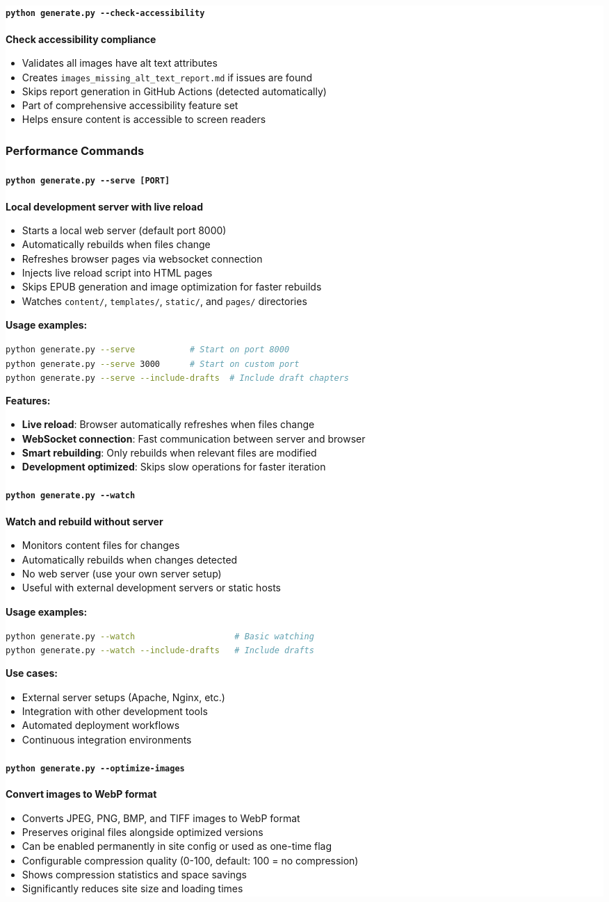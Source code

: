 #### `python generate.py --check-accessibility`
**Check accessibility compliance**
- Validates all images have alt text attributes
- Creates `images_missing_alt_text_report.md` if issues are found
- Skips report generation in GitHub Actions (detected automatically)
- Part of comprehensive accessibility feature set
- Helps ensure content is accessible to screen readers

### Performance Commands

#### `python generate.py --serve [PORT]`
**Local development server with live reload**
- Starts a local web server (default port 8000)
- Automatically rebuilds when files change
- Refreshes browser pages via websocket connection
- Injects live reload script into HTML pages
- Skips EPUB generation and image optimization for faster rebuilds
- Watches `content/`, `templates/`, `static/`, and `pages/` directories

**Usage examples:**
```bash
python generate.py --serve           # Start on port 8000
python generate.py --serve 3000      # Start on custom port
python generate.py --serve --include-drafts  # Include draft chapters
```

**Features:**
- **Live reload**: Browser automatically refreshes when files change
- **WebSocket connection**: Fast communication between server and browser
- **Smart rebuilding**: Only rebuilds when relevant files are modified
- **Development optimized**: Skips slow operations for faster iteration

#### `python generate.py --watch`
**Watch and rebuild without server**
- Monitors content files for changes
- Automatically rebuilds when changes detected
- No web server (use your own server setup)
- Useful with external development servers or static hosts

**Usage examples:**
```bash
python generate.py --watch                    # Basic watching
python generate.py --watch --include-drafts   # Include drafts
```

**Use cases:**
- External server setups (Apache, Nginx, etc.)
- Integration with other development tools
- Automated deployment workflows
- Continuous integration environments

#### `python generate.py --optimize-images`
**Convert images to WebP format**
- Converts JPEG, PNG, BMP, and TIFF images to WebP format
- Preserves original files alongside optimized versions
- Can be enabled permanently in site config or used as one-time flag
- Configurable compression quality (0-100, default: 100 = no compression)
- Shows compression statistics and space savings
- Significantly reduces site size and loading times
